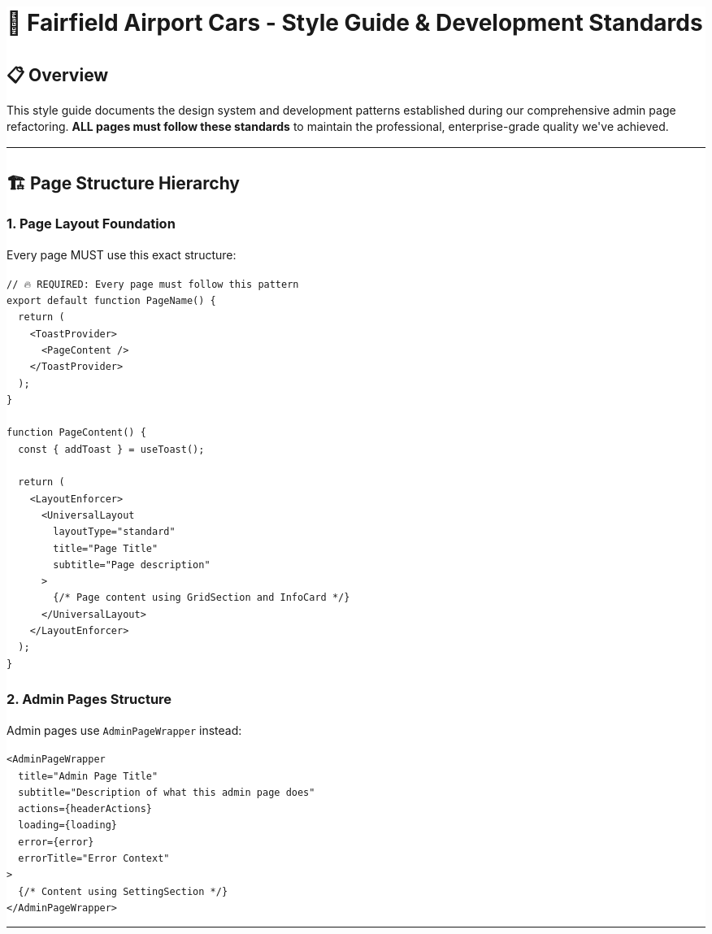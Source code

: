 # 🎨 Fairfield Airport Cars - Style Guide & Development Standards

## 📋 **Overview**
This style guide documents the design system and development patterns established during our comprehensive admin page refactoring. **ALL pages must follow these standards** to maintain the professional, enterprise-grade quality we've achieved.

---

## 🏗️ **Page Structure Hierarchy**

### **1. Page Layout Foundation**
Every page MUST use this exact structure:

```tsx
// 🔥 REQUIRED: Every page must follow this pattern
export default function PageName() {
  return (
    <ToastProvider>
      <PageContent />
    </ToastProvider>
  );
}

function PageContent() {
  const { addToast } = useToast();
  
  return (
    <LayoutEnforcer>
      <UniversalLayout 
        layoutType="standard"
        title="Page Title"
        subtitle="Page description"
      >
        {/* Page content using GridSection and InfoCard */}
      </UniversalLayout>
    </LayoutEnforcer>
  );
}
```

### **2. Admin Pages Structure**
Admin pages use `AdminPageWrapper` instead:

```tsx
<AdminPageWrapper
  title="Admin Page Title"
  subtitle="Description of what this admin page does"
  actions={headerActions}
  loading={loading}
  error={error}
  errorTitle="Error Context"
>
  {/* Content using SettingSection */}
</AdminPageWrapper>
```

---